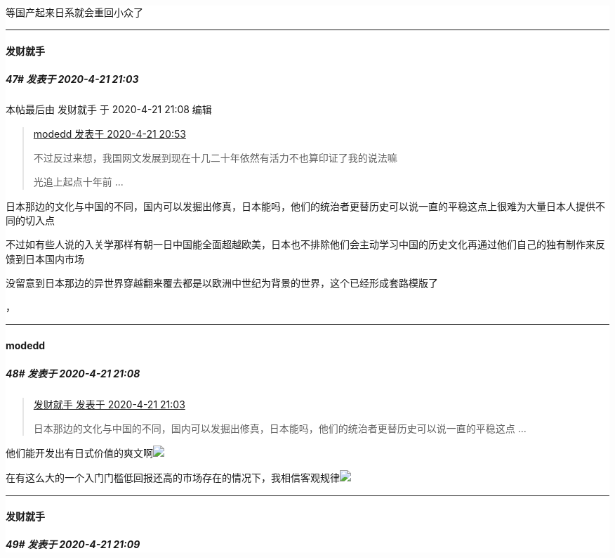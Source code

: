 


等国产起来日系就会重回小众了







-----

####  发财就手  
##### 47#       发表于 2020-4-21 21:03



 本帖最后由 发财就手 于 2020-4-21 21:08 编辑 
<blockquote><a href="httphttps://bbs.saraba1st.com/2b/forum.php?mod=redirect&amp;goto=findpost&amp;pid=47157796&amp;ptid=1925362" target="_blank">modedd 发表于 2020-4-21 20:53</a>

不过反过来想，我国网文发展到现在十几二十年依然有活力不也算印证了我的说法嘛

光追上起点十年前 ...</blockquote>
日本那边的文化与中国的不同，国内可以发掘出修真，日本能吗，他们的统治者更替历史可以说一直的平稳这点上很难为大量日本人提供不同的切入点

不过如有些人说的入关学那样有朝一日中国能全面超越欧美，日本也不排除他们会主动学习中国的历史文化再通过他们自己的独有制作来反馈到日本国内市场



没留意到日本那边的异世界穿越翻来覆去都是以欧洲中世纪为背景的世界，这个已经形成套路模版了

，







-----

####  modedd  
##### 48#       发表于 2020-4-21 21:08



<blockquote><a href="httphttps://bbs.saraba1st.com/2b/forum.php?mod=redirect&amp;goto=findpost&amp;pid=47157876&amp;ptid=1925362" target="_blank">发财就手 发表于 2020-4-21 21:03</a>

日本那边的文化与中国的不同，国内可以发掘出修真，日本能吗，他们的统治者更替历史可以说一直的平稳这点 ...</blockquote>
他们能开发出有日式价值的爽文啊<img src="https://static.saraba1st.com/image/smiley/face2017/068.png" referrerpolicy="no-referrer">

在有这么大的一个入门门槛低回报还高的市场存在的情况下，我相信客观规律<img src="https://static.saraba1st.com/image/smiley/face2017/067.png" referrerpolicy="no-referrer">







-----

####  发财就手  
##### 49#       发表于 2020-4-21 21:09
